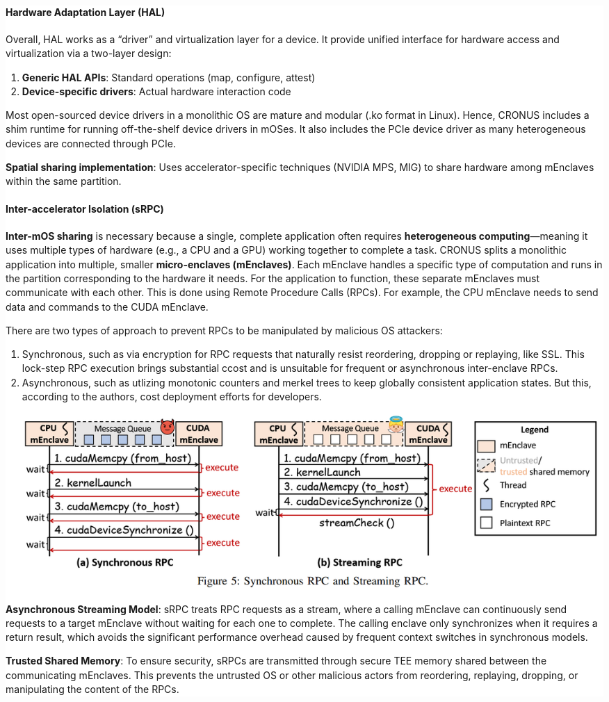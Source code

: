 #### Hardware Adaptation Layer (HAL)

Overall, HAL works as a “driver” and virtualization layer for a device. It provide unified interface for hardware access and virtualization via a two-layer design:

1. **Generic HAL APIs**: Standard operations (map, configure, attest)
2. **Device-specific drivers**: Actual hardware interaction code

Most open-sourced device drivers in a monolithic OS are mature and modular (.ko format in Linux). Hence, CRONUS includes a shim runtime for running off-the-shelf device drivers in mOSes. It also includes the PCIe device driver as many heterogeneous devices are connected through PCIe.

**Spatial sharing implementation**: Uses accelerator-specific techniques (NVIDIA MPS, MIG) to share hardware among mEnclaves within the same partition.

#### Inter-accelerator Isolation (sRPC)

**Inter-mOS sharing** is necessary because a single, complete application often requires **heterogeneous computing**—meaning it uses multiple types of hardware (e.g., a CPU and a GPU) working together to complete a task. CRONUS splits a monolithic application into multiple, smaller **micro-enclaves (mEnclaves)**. Each mEnclave handles a specific type of computation and runs in the partition corresponding to the hardware it needs. For the application to function, these separate mEnclaves must communicate with each other. This is done using Remote Procedure Calls (RPCs). For example, the CPU mEnclave needs to send data and commands to the CUDA mEnclave.

There are two types of approach to prevent RPCs to be manipulated by malicious OS attackers:

1. Synchronous, such as via encryption for RPC requests that naturally resist reordering, dropping or replaying, like SSL. This lock-step RPC execution brings substantial ccost and is unsuitable for frequent or asynchronous inter-enclave RPCs.
2. Asynchronous, such as utlizing monotonic counters and merkel trees to keep globally consistent application states. But this, according to the authors, cost deployment efforts for developers.

![image-20250914183037148](./assets/image-20250914183037148.png)

**Asynchronous Streaming Model**: sRPC treats RPC requests as a stream, where a calling mEnclave can continuously send requests to a target mEnclave without waiting for each one to complete. The calling enclave only synchronizes when it requires a return result, which avoids the significant performance overhead caused by frequent context switches in synchronous models.

**Trusted Shared Memory**: To ensure security, sRPCs are transmitted through secure TEE memory shared between the communicating mEnclaves. This prevents the untrusted OS or other malicious actors from reordering, replaying, dropping, or manipulating the content of the RPCs.

